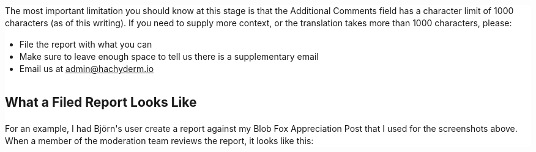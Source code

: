 The most important limitation you should know at this stage is
that the Additional Comments field has a character limit of 1000
characters (as of this writing). If you need to supply more
context, or the translation takes more than 1000 characters,
please:

* File the report with what you can
* Make sure to leave enough space to tell us there is a
  supplementary email
* Email us at [admin@hachyderm.io](mailto:admin@hachyderm.io)

## What a Filed Report Looks Like

For an example, I had Björn's user create a report against my Blob
Fox Appreciation Post that I used for the screenshots above. When
a member of the moderation team reviews the report, it looks like
this:
